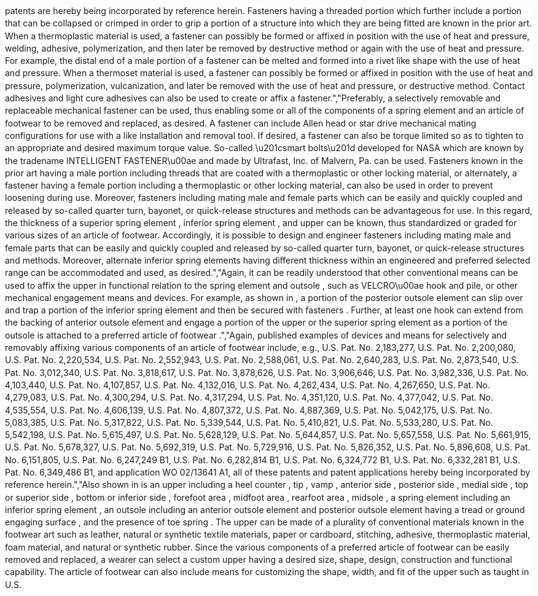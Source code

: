 patents are hereby being incorporated by reference herein. Fasteners having a threaded portion which further include a portion that can be collapsed or crimped in order to grip a portion of a structure into which they are being fitted are known in the prior art. When a thermoplastic material is used, a fastener can possibly be formed or affixed in position with the use of heat and pressure, welding, adhesive, polymerization, and then later be removed by destructive method or again with the use of heat and pressure. For example, the distal end of a male portion of a fastener can be melted and formed into a rivet like shape with the use of heat and pressure. When a thermoset material is used, a fastener can possibly be formed or affixed in position with the use of heat and pressure, polymerization, vulcanization, and later be removed with the use of heat and pressure, or destructive method. Contact adhesives and light cure adhesives can also be used to create or affix a fastener.","Preferably, a selectively removable and replaceable mechanical fastener  can be used, thus enabling some or all of the components of a spring element  and an article of footwear  to be removed and replaced, as desired. A fastener can include Allen head or star drive mechanical mating configurations for use with a like installation and removal tool. If desired, a fastener can also be torque limited so as to tighten to an appropriate and desired maximum torque value. So-called \u201csmart bolts\u201d developed for NASA which are known by the tradename INTELLIGENT FASTENER\u00ae and made by Ultrafast, Inc. of Malvern, Pa. can be used. Fasteners known in the prior art having a male portion including threads that are coated with a thermoplastic or other locking material, or alternately, a fastener having a female portion including a thermoplastic or other locking material, can also be used in order to prevent loosening during use. Moreover, fasteners including mating male and female parts which can be easily and quickly coupled and released by so-called quarter turn, bayonet, or quick-release structures and methods can be advantageous for use. In this regard, the thickness of a superior spring element , inferior spring element , and upper  can be known, thus standardized or graded for various sizes of an article of footwear. Accordingly, it is possible to design and engineer fasteners  including mating male and female parts that can be easily and quickly coupled and released by so-called quarter turn, bayonet, or quick-release structures and methods. Moreover, alternate inferior spring elements  having different thickness within an engineered and preferred selected range can be accommodated and used, as desired.","Again, it can be readily understood that other conventional means can be used to affix the upper  in functional relation to the spring element  and outsole , such as VELCRO\u00ae hook and pile, or other mechanical engagement means and devices. For example, as shown in , a portion of the posterior outsole element  can slip over and trap a portion of the inferior spring element  and then be secured with fasteners . Further, at least one hook  can extend from the backing  of anterior outsole element  and engage a portion of the upper  or the superior spring element  as a portion of the outsole  is attached to a preferred article of footwear .","Again, published examples of devices and means for selectively and removably affixing various components of an article of footwear include, e.g., U.S. Pat. No. 2,183,277, U.S. Pat. No. 2,200,080, U.S. Pat. No. 2,220,534, U.S. Pat. No. 2,552,943, U.S. Pat. No. 2,588,061, U.S. Pat. No. 2,640,283, U.S. Pat. No. 2,873,540, U.S. Pat. No. 3,012,340, U.S. Pat. No. 3,818,617, U.S. Pat. No. 3,878,626, U.S. Pat. No. 3,906,646, U.S. Pat. No. 3,982,336, U.S. Pat. No. 4,103,440, U.S. Pat. No. 4,107,857, U.S. Pat. No. 4,132,016, U.S. Pat. No. 4,262,434, U.S. Pat. No. 4,267,650, U.S. Pat. No. 4,279,083, U.S. Pat. No. 4,300,294, U.S. Pat. No. 4,317,294, U.S. Pat. No. 4,351,120, U.S. Pat. No. 4,377,042, U.S. Pat. No. 4,535,554, U.S. Pat. No. 4,606,139, U.S. Pat. No. 4,807,372, U.S. Pat. No. 4,887,369, U.S. Pat. No. 5,042,175, U.S. Pat. No. 5,083,385, U.S. Pat. No. 5,317,822, U.S. Pat. No. 5,339,544, U.S. Pat. No. 5,410,821, U.S. Pat. No. 5,533,280, U.S. Pat. No. 5,542,198, U.S. Pat. No. 5,615,497, U.S. Pat. No. 5,628,129, U.S. Pat. No. 5,644,857, U.S. Pat. No. 5,657,558, U.S. Pat. No. 5,661,915, U.S. Pat. No. 5,678,327, U.S. Pat. No. 5,692,319, U.S. Pat. No. 5,729,916, U.S. Pat. No. 5,826,352, U.S. Pat. No. 5,896,608, U.S. Pat. No. 6,151,805, U.S. Pat. No. 6,247,249 B1, U.S. Pat. No. 6,282,814 B1, U.S. Pat. No. 6,324,772 B1, U.S. Pat. No. 6,332,281 B1, U.S. Pat. No. 6,349,486 B1, and application WO 02\/13641 A1, all of these patents and patent applications hereby being incorporated by reference herein.","Also shown in  is an upper  including a heel counter , tip , vamp , anterior side , posterior side , medial side , top or superior side , bottom or inferior side , forefoot area , midfoot area , rearfoot area , midsole , a spring element  including an inferior spring element , an outsole  including an anterior outsole element  and posterior outsole element  having a tread or ground engaging surface , and the presence of toe spring . The upper  can be made of a plurality of conventional materials known in the footwear art such as leather, natural or synthetic textile materials, paper or cardboard, stitching, adhesive, thermoplastic material, foam material, and natural or synthetic rubber. Since the various components of a preferred article of footwear  can be easily removed and replaced, a wearer can select a custom upper  having a desired size, shape, design, construction and functional capability. The article of footwear  can also include means for customizing the shape, width, and fit of the upper  such as taught in U.S.